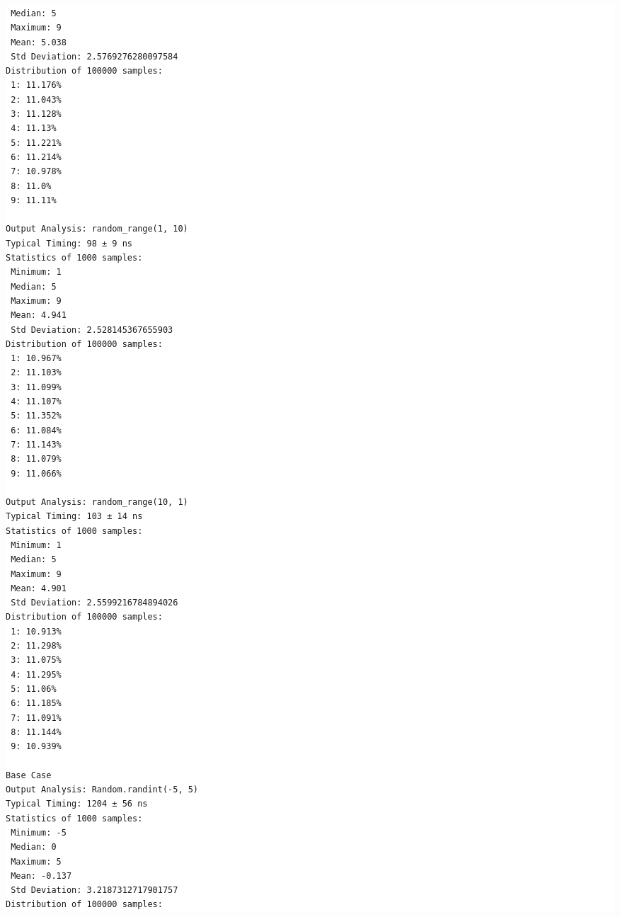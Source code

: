 ```
 Median: 5
 Maximum: 9
 Mean: 5.038
 Std Deviation: 2.5769276280097584
Distribution of 100000 samples:
 1: 11.176%
 2: 11.043%
 3: 11.128%
 4: 11.13%
 5: 11.221%
 6: 11.214%
 7: 10.978%
 8: 11.0%
 9: 11.11%

Output Analysis: random_range(1, 10)
Typical Timing: 98 ± 9 ns
Statistics of 1000 samples:
 Minimum: 1
 Median: 5
 Maximum: 9
 Mean: 4.941
 Std Deviation: 2.528145367655903
Distribution of 100000 samples:
 1: 10.967%
 2: 11.103%
 3: 11.099%
 4: 11.107%
 5: 11.352%
 6: 11.084%
 7: 11.143%
 8: 11.079%
 9: 11.066%

Output Analysis: random_range(10, 1)
Typical Timing: 103 ± 14 ns
Statistics of 1000 samples:
 Minimum: 1
 Median: 5
 Maximum: 9
 Mean: 4.901
 Std Deviation: 2.5599216784894026
Distribution of 100000 samples:
 1: 10.913%
 2: 11.298%
 3: 11.075%
 4: 11.295%
 5: 11.06%
 6: 11.185%
 7: 11.091%
 8: 11.144%
 9: 10.939%

Base Case
Output Analysis: Random.randint(-5, 5)
Typical Timing: 1204 ± 56 ns
Statistics of 1000 samples:
 Minimum: -5
 Median: 0
 Maximum: 5
 Mean: -0.137
 Std Deviation: 3.2187312717901757
Distribution of 100000 samples:
```